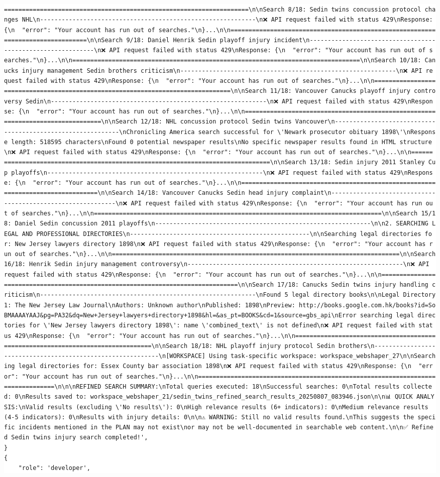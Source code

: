 ```
====================================================================\n\nSearch 8/18: Sedin twins concussion protocol changes NHL\n------------------------------------------------------------\n❌ API request failed with status 429\nResponse: {\n  "error": "Your account has run out of searches."\n}...\n\n================================================================================\n\nSearch 9/18: Daniel Henrik Sedin playoff injury incident\n------------------------------------------------------------\n❌ API request failed with status 429\nResponse: {\n  "error": "Your account has run out of searches."\n}...\n\n================================================================================\n\nSearch 10/18: Canucks injury management Sedin brothers criticism\n------------------------------------------------------------\n❌ API request failed with status 429\nResponse: {\n  "error": "Your account has run out of searches."\n}...\n\n================================================================================\n\nSearch 11/18: Vancouver Canucks playoff injury controversy Sedin\n------------------------------------------------------------\n❌ API request failed with status 429\nResponse: {\n  "error": "Your account has run out of searches."\n}...\n\n================================================================================\n\nSearch 12/18: NHL concussion protocol Sedin twins Vancouver\n------------------------------------------------------------\nChronicling America search successful for \'Newark prosecutor obituary 1898\'\nResponse length: 518595 characters\nFound 0 potential newspaper results\nNo specific newspaper results found in HTML structure\n❌ API request failed with status 429\nResponse: {\n  "error": "Your account has run out of searches."\n}...\n\n================================================================================\n\nSearch 13/18: Sedin injury 2011 Stanley Cup playoffs\n------------------------------------------------------------\n❌ API request failed with status 429\nResponse: {\n  "error": "Your account has run out of searches."\n}...\n\n================================================================================\n\nSearch 14/18: Vancouver Canucks Sedin head injury complaint\n------------------------------------------------------------\n❌ API request failed with status 429\nResponse: {\n  "error": "Your account has run out of searches."\n}...\n\n================================================================================\n\nSearch 15/18: Daniel Sedin concussion 2011 playoffs\n------------------------------------------------------------\n\n2. SEARCHING LEGAL AND PROFESSIONAL DIRECTORIES\n--------------------------------------------------\n\nSearching legal directories for: New Jersey lawyers directory 1898\n❌ API request failed with status 429\nResponse: {\n  "error": "Your account has run out of searches."\n}...\n\n================================================================================\n\nSearch 16/18: Henrik Sedin injury management controversy\n------------------------------------------------------------\n❌ API request failed with status 429\nResponse: {\n  "error": "Your account has run out of searches."\n}...\n\n================================================================================\n\nSearch 17/18: Canucks Sedin twins injury handling criticism\n------------------------------------------------------------\nFound 5 legal directory books\n\nLegal Directory 1: The New Jersey Law Journal\nAuthors: Unknown author\nPublished: 1898\nPreview: http://books.google.com.hk/books?id=SoBMAAAAYAAJ&pg=PA32&dq=New+Jersey+lawyers+directory+1898&hl=&as_pt=BOOKS&cd=1&source=gbs_api\nError searching legal directories for \'New Jersey lawyers directory 1898\': name \'combined_text\' is not defined\n❌ API request failed with status 429\nResponse: {\n  "error": "Your account has run out of searches."\n}...\n\n================================================================================\n\nSearch 18/18: NHL playoff injury protocol Sedin brothers\n------------------------------------------------------------\n[WORKSPACE] Using task-specific workspace: workspace_webshaper_27\n\nSearching legal directories for: Essex County bar association 1898\n❌ API request failed with status 429\nResponse: {\n  "error": "Your account has run out of searches."\n}...\n\n================================================================================\n\n\nREFINED SEARCH SUMMARY:\nTotal queries executed: 18\nSuccessful searches: 0\nTotal results collected: 0\nResults saved to: workspace_webshaper_21/sedin_twins_refined_search_results_20250807_083946.json\n\n📊 QUICK ANALYSIS:\nValid results (excluding \'No results\'): 0\nHigh relevance results (6+ indicators): 0\nMedium relevance results (4-5 indicators): 0\nResults with injury details: 0\n\n⚠️ WARNING: Still no valid results found.\nThis suggests the specific incidents mentioned in the PLAN may not exist\nor may not be well-documented in searchable web content.\n\n✅ Refined Sedin twins injury search completed!',
}
{
    "role": 'developer',
```